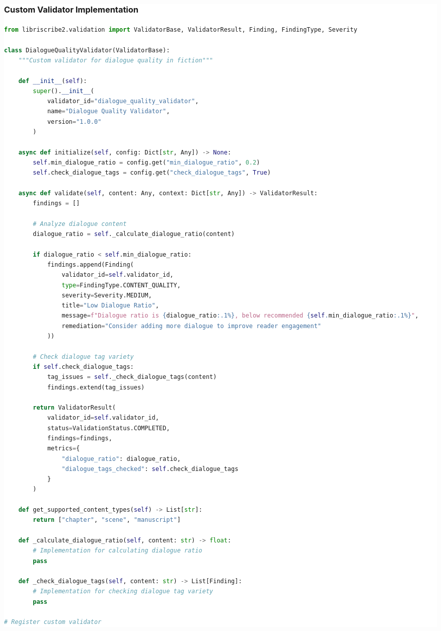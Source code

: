 ### Custom Validator Implementation

```python
from libriscribe2.validation import ValidatorBase, ValidatorResult, Finding, FindingType, Severity

class DialogueQualityValidator(ValidatorBase):
    """Custom validator for dialogue quality in fiction"""

    def __init__(self):
        super().__init__(
            validator_id="dialogue_quality_validator",
            name="Dialogue Quality Validator",
            version="1.0.0"
        )

    async def initialize(self, config: Dict[str, Any]) -> None:
        self.min_dialogue_ratio = config.get("min_dialogue_ratio", 0.2)
        self.check_dialogue_tags = config.get("check_dialogue_tags", True)

    async def validate(self, content: Any, context: Dict[str, Any]) -> ValidatorResult:
        findings = []

        # Analyze dialogue content
        dialogue_ratio = self._calculate_dialogue_ratio(content)

        if dialogue_ratio < self.min_dialogue_ratio:
            findings.append(Finding(
                validator_id=self.validator_id,
                type=FindingType.CONTENT_QUALITY,
                severity=Severity.MEDIUM,
                title="Low Dialogue Ratio",
                message=f"Dialogue ratio is {dialogue_ratio:.1%}, below recommended {self.min_dialogue_ratio:.1%}",
                remediation="Consider adding more dialogue to improve reader engagement"
            ))

        # Check dialogue tag variety
        if self.check_dialogue_tags:
            tag_issues = self._check_dialogue_tags(content)
            findings.extend(tag_issues)

        return ValidatorResult(
            validator_id=self.validator_id,
            status=ValidationStatus.COMPLETED,
            findings=findings,
            metrics={
                "dialogue_ratio": dialogue_ratio,
                "dialogue_tags_checked": self.check_dialogue_tags
            }
        )

    def get_supported_content_types(self) -> List[str]:
        return ["chapter", "scene", "manuscript"]

    def _calculate_dialogue_ratio(self, content: str) -> float:
        # Implementation for calculating dialogue ratio
        pass

    def _check_dialogue_tags(self, content: str) -> List[Finding]:
        # Implementation for checking dialogue tag variety
        pass

# Register custom validator
```